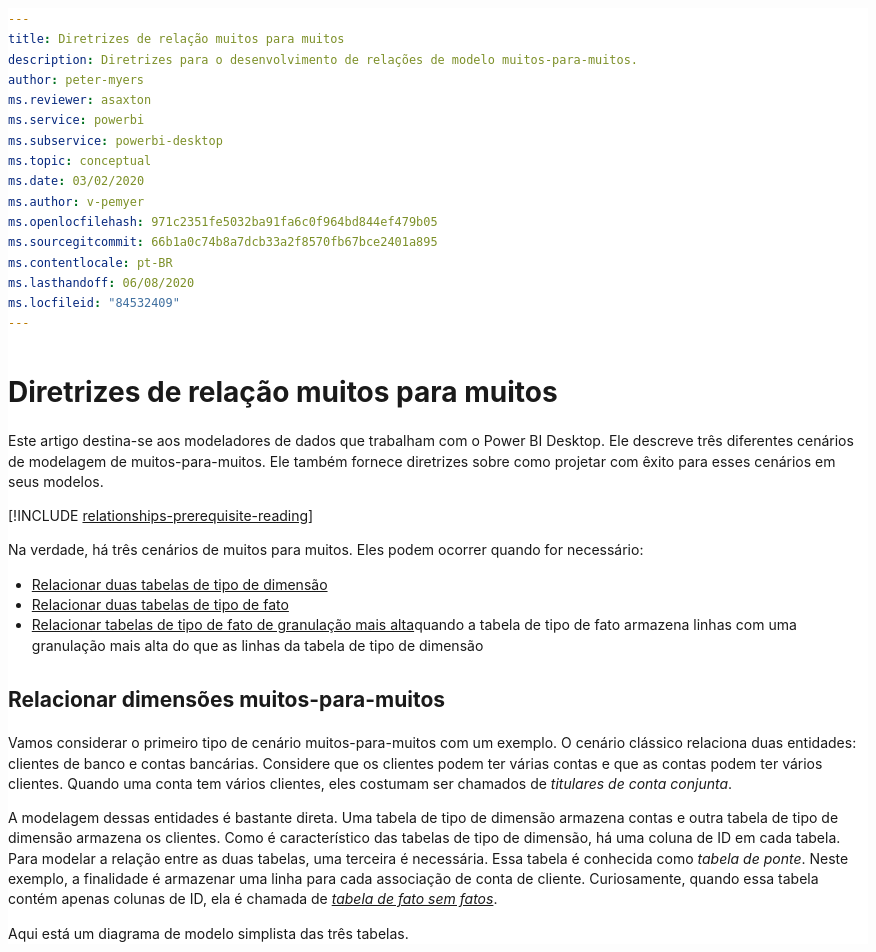 ```yaml
---
title: Diretrizes de relação muitos para muitos
description: Diretrizes para o desenvolvimento de relações de modelo muitos-para-muitos.
author: peter-myers
ms.reviewer: asaxton
ms.service: powerbi
ms.subservice: powerbi-desktop
ms.topic: conceptual
ms.date: 03/02/2020
ms.author: v-pemyer
ms.openlocfilehash: 971c2351fe5032ba91fa6c0f964bd844ef479b05
ms.sourcegitcommit: 66b1a0c74b8a7dcb33a2f8570fb67bce2401a895
ms.contentlocale: pt-BR
ms.lasthandoff: 06/08/2020
ms.locfileid: "84532409"
---
```

# <a name="many-to-many-relationship-guidance"></a>Diretrizes de relação muitos para muitos

Este artigo destina-se aos modeladores de dados que trabalham com o Power BI Desktop. Ele descreve três diferentes cenários de modelagem de muitos-para-muitos. Ele também fornece diretrizes sobre como projetar com êxito para esses cenários em seus modelos.

[!INCLUDE [relationships-prerequisite-reading](includes/relationships-prerequisite-reading.md)]

Na verdade, há três cenários de muitos para muitos. Eles podem ocorrer quando for necessário:

- [Relacionar duas tabelas de tipo de dimensão](#relate-many-to-many-dimensions)
- [Relacionar duas tabelas de tipo de fato](#relate-many-to-many-facts)
- [Relacionar tabelas de tipo de fato de granulação mais alta](#relate-higher-grain-facts)quando a tabela de tipo de fato armazena linhas com uma granulação mais alta do que as linhas da tabela de tipo de dimensão

## <a name="relate-many-to-many-dimensions"></a>Relacionar dimensões muitos-para-muitos

Vamos considerar o primeiro tipo de cenário muitos-para-muitos com um exemplo. O cenário clássico relaciona duas entidades: clientes de banco e contas bancárias. Considere que os clientes podem ter várias contas e que as contas podem ter vários clientes. Quando uma conta tem vários clientes, eles costumam ser chamados de _titulares de conta conjunta_.

A modelagem dessas entidades é bastante direta. Uma tabela de tipo de dimensão armazena contas e outra tabela de tipo de dimensão armazena os clientes. Como é característico das tabelas de tipo de dimensão, há uma coluna de ID em cada tabela. Para modelar a relação entre as duas tabelas, uma terceira é necessária. Essa tabela é conhecida como _tabela de ponte_. Neste exemplo, a finalidade é armazenar uma linha para cada associação de conta de cliente. Curiosamente, quando essa tabela contém apenas colunas de ID, ela é chamada de [_tabela de fato sem fatos_](star-schema.md#factless-fact-tables).

Aqui está um diagrama de modelo simplista das três tabelas.
